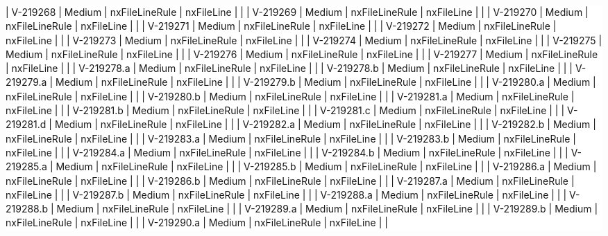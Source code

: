 | V-219268 | Medium | nxFileLineRule | nxFileLine |  |
| V-219269 | Medium | nxFileLineRule | nxFileLine |  |
| V-219270 | Medium | nxFileLineRule | nxFileLine |  |
| V-219271 | Medium | nxFileLineRule | nxFileLine |  |
| V-219272 | Medium | nxFileLineRule | nxFileLine |  |
| V-219273 | Medium | nxFileLineRule | nxFileLine |  |
| V-219274 | Medium | nxFileLineRule | nxFileLine |  |
| V-219275 | Medium | nxFileLineRule | nxFileLine |  |
| V-219276 | Medium | nxFileLineRule | nxFileLine |  |
| V-219277 | Medium | nxFileLineRule | nxFileLine |  |
| V-219278.a | Medium | nxFileLineRule | nxFileLine |  |
| V-219278.b | Medium | nxFileLineRule | nxFileLine |  |
| V-219279.a | Medium | nxFileLineRule | nxFileLine |  |
| V-219279.b | Medium | nxFileLineRule | nxFileLine |  |
| V-219280.a | Medium | nxFileLineRule | nxFileLine |  |
| V-219280.b | Medium | nxFileLineRule | nxFileLine |  |
| V-219281.a | Medium | nxFileLineRule | nxFileLine |  |
| V-219281.b | Medium | nxFileLineRule | nxFileLine |  |
| V-219281.c | Medium | nxFileLineRule | nxFileLine |  |
| V-219281.d | Medium | nxFileLineRule | nxFileLine |  |
| V-219282.a | Medium | nxFileLineRule | nxFileLine |  |
| V-219282.b | Medium | nxFileLineRule | nxFileLine |  |
| V-219283.a | Medium | nxFileLineRule | nxFileLine |  |
| V-219283.b | Medium | nxFileLineRule | nxFileLine |  |
| V-219284.a | Medium | nxFileLineRule | nxFileLine |  |
| V-219284.b | Medium | nxFileLineRule | nxFileLine |  |
| V-219285.a | Medium | nxFileLineRule | nxFileLine |  |
| V-219285.b | Medium | nxFileLineRule | nxFileLine |  |
| V-219286.a | Medium | nxFileLineRule | nxFileLine |  |
| V-219286.b | Medium | nxFileLineRule | nxFileLine |  |
| V-219287.a | Medium | nxFileLineRule | nxFileLine |  |
| V-219287.b | Medium | nxFileLineRule | nxFileLine |  |
| V-219288.a | Medium | nxFileLineRule | nxFileLine |  |
| V-219288.b | Medium | nxFileLineRule | nxFileLine |  |
| V-219289.a | Medium | nxFileLineRule | nxFileLine |  |
| V-219289.b | Medium | nxFileLineRule | nxFileLine |  |
| V-219290.a | Medium | nxFileLineRule | nxFileLine |  |